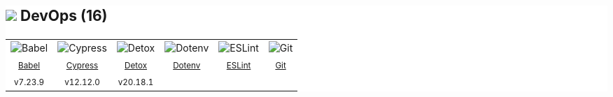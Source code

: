 </tr>
</table>

## <img src='https://img.stackshare.io/devops.svg'/> DevOps (16)
<table><tr>
  <td align='center'>
  <img width='36' height='36' src='https://img.stackshare.io/service/2739/-1wfGjNw.png' alt='Babel'>
  <br>
  <sub><a href="http://babeljs.io/">Babel</a></sub>
  <br>
  <sub>v7.23.9</sub>
</td>

<td align='center'>
  <img width='36' height='36' src='https://img.stackshare.io/service/9231/default_66c5c1a197dcd0232e41e4ab6299d119b4e165b3.png' alt='Cypress'>
  <br>
  <sub><a href="https://www.cypress.io/">Cypress</a></sub>
  <br>
  <sub>v12.12.0</sub>
</td>

<td align='center'>
  <img width='36' height='36' src='https://img.stackshare.io/service/8187/MfRcYRSi_400x400.jpg' alt='Detox'>
  <br>
  <sub><a href="https://github.com/wix/detox">Detox</a></sub>
  <br>
  <sub>v20.18.1</sub>
</td>

<td align='center'>
  <img width='36' height='36' src='https://img.stackshare.io/service/8067/default_90dcb1286af7685c68df319c764b80704df1155b.png' alt='Dotenv'>
  <br>
  <sub><a href="https://github.com/motdotla/dotenv">Dotenv</a></sub>
  <br>
  <sub></sub>
</td>

<td align='center'>
  <img width='36' height='36' src='https://img.stackshare.io/service/3337/Q4L7Jncy.jpg' alt='ESLint'>
  <br>
  <sub><a href="http://eslint.org/">ESLint</a></sub>
  <br>
  <sub></sub>
</td>

<td align='center'>
  <img width='36' height='36' src='https://img.stackshare.io/service/1046/git.png' alt='Git'>
  <br>
  <sub><a href="http://git-scm.com/">Git</a></sub>
  <br>
  <sub></sub>
</td>
